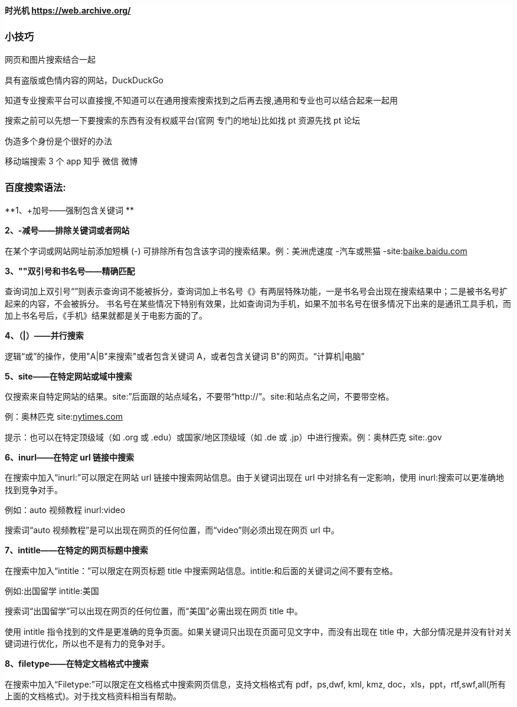 **时光机 https://web.archive.org/**

### 小技巧

网页和图片搜索结合一起

具有盗版或色情内容的网站，DuckDuckGo

知道专业搜索平台可以直接搜,不知道可以在通用搜索搜索找到之后再去搜,通用和专业也可以结合起来一起用

搜索之前可以先想一下要搜索的东西有没有权威平台(官网 专门的地址)比如找 pt 资源先找 pt 论坛

伪造多个身份是个很好的办法

移动端搜索 3 个 app 知乎 微信 微博

### 百度搜索语法:

**1、+加号——强制包含关键词 **

**2、-减号——排除关键词或者网站**

在某个字词或网站网址前添加短横 (-) 可排除所有包含该字词的搜索结果。例：美洲虎速度 -汽车或熊猫 -site:[baike.baidu.com](http://baike.baidu.com/)

**3、""双引号和书名号——精确匹配**

查询词加上双引号“”则表示查询词不能被拆分，查询词加上书名号《》有两层特殊功能，一是书名号会出现在搜索结果中；二是被书名号扩起来的内容，不会被拆分。 书名号在某些情况下特别有效果，比如查询词为手机，如果不加书名号在很多情况下出来的是通讯工具手机，而加上书名号后，《手机》结果就都是关于电影方面的了。

**4、（|）——并行搜索**

逻辑“或”的操作，使用"A|B"来搜索"或者包含关键词 A，或者包含关键词 B"的网页。“计算机|电脑”

**5、site——在特定网站或域中搜索**

仅搜索来自特定网站的结果。site:”后面跟的站点域名，不要带“http://”。site:和站点名之间，不要带空格。

例：奥林匹克 site:[nytimes.com](http://nytimes.com/)

提示：也可以在特定顶级域（如 .org 或 .edu）或国家/地区顶级域（如 .de 或 .jp）中进行搜索。例：奥林匹克 site:.gov

**6、inurl——在特定 url 链接中搜索**

在搜索中加入“inurl:”可以限定在网站 url 链接中搜索网站信息。由于关键词出现在 url 中对排名有一定影响，使用 inurl:搜索可以更准确地找到竞争对手。

例如：auto 视频教程 inurl:video

搜索词“auto 视频教程”是可以出现在网页的任何位置，而“video”则必须出现在网页 url 中。

**7、intitle——在特定的网页标题中搜索**

在搜索中加入“intitle：”可以限定在网页标题 title 中搜索网站信息。intitle:和后面的关键词之间不要有空格。

例如:出国留学 intitle:美国

搜索词“出国留学”可以出现在网页的任何位置，而“美国”必需出现在网页 title 中。

使用 intitle 指令找到的文件是更准确的竞争页面。如果关键词只出现在页面可见文字中，而没有出现在 title 中，大部分情况是并没有针对关键词进行优化，所以也不是有力的竞争对手。

**8、filetype——在特定文档格式中搜索**

在搜索中加入“Filetype:”可以限定在文档格式中搜索网页信息，支持文档格式有 pdf，ps,dwf, kml, kmz, doc，xls，ppt，rtf,swf,all(所有上面的文档格式)。对于找文档资料相当有帮助。
